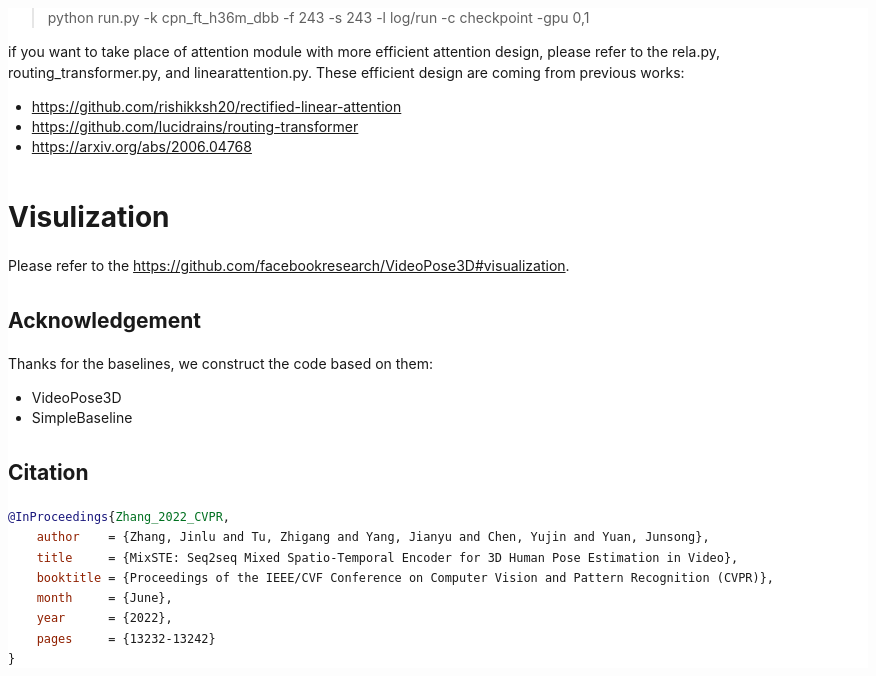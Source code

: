 >  python run.py -k cpn_ft_h36m_dbb -f 243 -s 243 -l log/run -c checkpoint -gpu 0,1

if you want to take place of attention module with more efficient attention design, please refer to the rela.py, routing_transformer.py, and linearattention.py. These efficient design are coming from previous works:

- https://github.com/rishikksh20/rectified-linear-attention
- https://github.com/lucidrains/routing-transformer
- https://arxiv.org/abs/2006.04768

# Visulization

Please refer to the https://github.com/facebookresearch/VideoPose3D#visualization.

## Acknowledgement

Thanks for the baselines, we construct the code based on them:

* VideoPose3D
* SimpleBaseline

## Citation

```BibTeX
@InProceedings{Zhang_2022_CVPR,
    author    = {Zhang, Jinlu and Tu, Zhigang and Yang, Jianyu and Chen, Yujin and Yuan, Junsong},
    title     = {MixSTE: Seq2seq Mixed Spatio-Temporal Encoder for 3D Human Pose Estimation in Video},
    booktitle = {Proceedings of the IEEE/CVF Conference on Computer Vision and Pattern Recognition (CVPR)},
    month     = {June},
    year      = {2022},
    pages     = {13232-13242}
}
```

```

```
